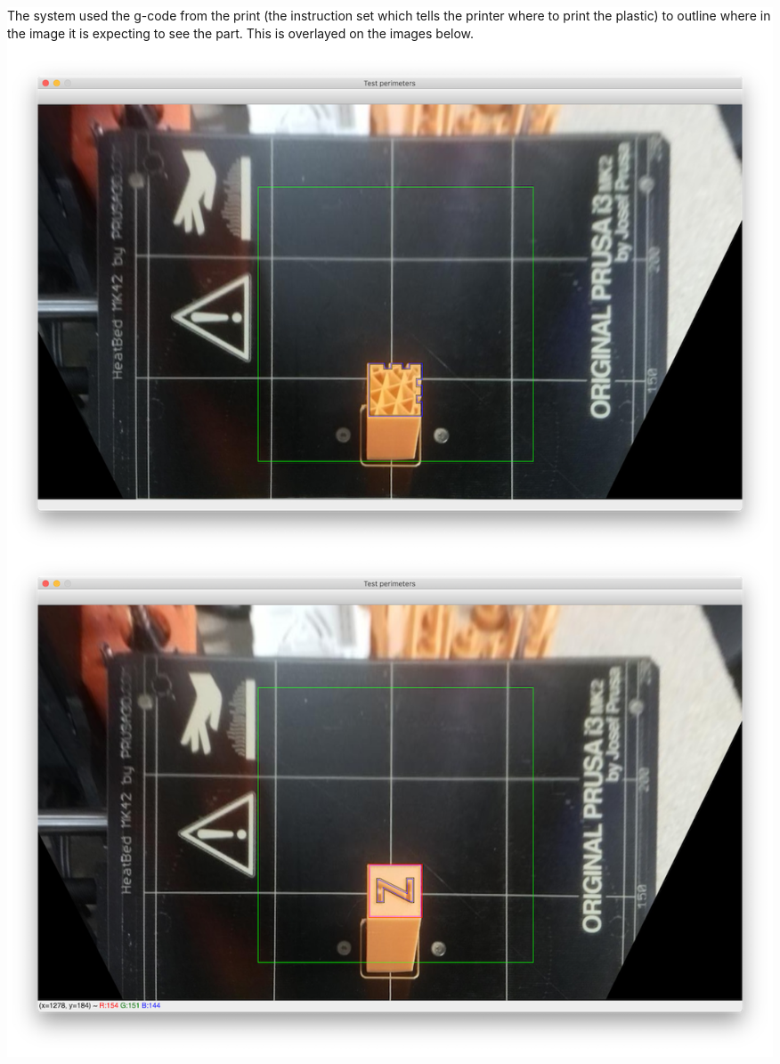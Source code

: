 
The system used the g-code from the print (the instruction set which tells the printer where to print the plastic) to outline where in the image it is expecting to see the part. This is overlayed on the images below.

<div class="gallery" data-columns="2">
	<img src="./printing_monitor_gcode1.png" />
    <img src="./printing_monitor_gcode2.png" />